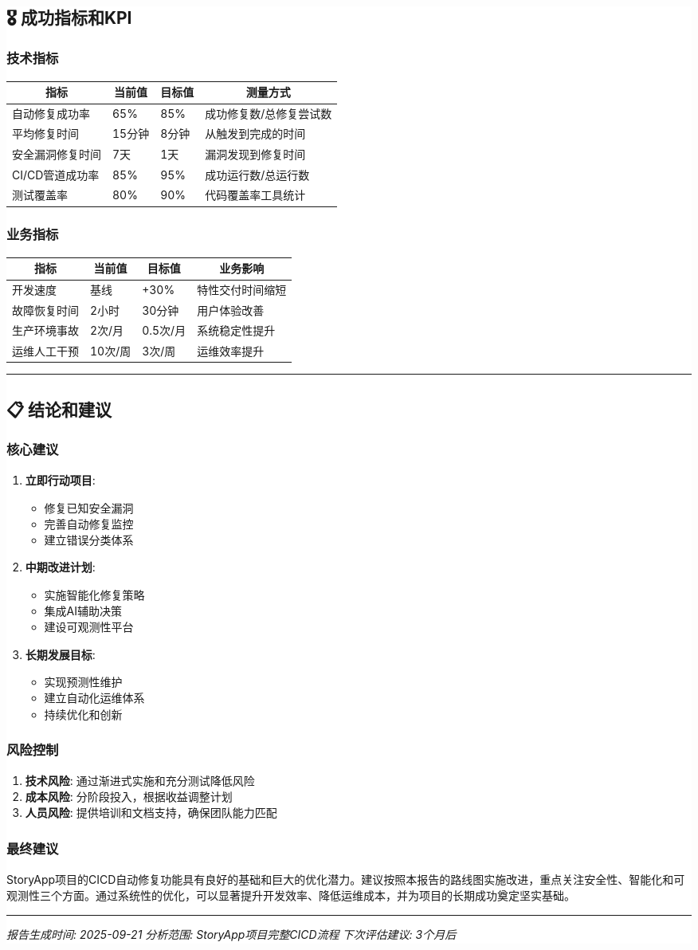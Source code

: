 ## 🎖️ 成功指标和KPI

### 技术指标

| 指标 | 当前值 | 目标值 | 测量方式 |
|------|--------|--------|----------|
| 自动修复成功率 | 65% | 85% | 成功修复数/总修复尝试数 |
| 平均修复时间 | 15分钟 | 8分钟 | 从触发到完成的时间 |
| 安全漏洞修复时间 | 7天 | 1天 | 漏洞发现到修复时间 |
| CI/CD管道成功率 | 85% | 95% | 成功运行数/总运行数 |
| 测试覆盖率 | 80% | 90% | 代码覆盖率工具统计 |

### 业务指标

| 指标 | 当前值 | 目标值 | 业务影响 |
|------|--------|--------|----------|
| 开发速度 | 基线 | +30% | 特性交付时间缩短 |
| 故障恢复时间 | 2小时 | 30分钟 | 用户体验改善 |
| 生产环境事故 | 2次/月 | 0.5次/月 | 系统稳定性提升 |
| 运维人工干预 | 10次/周 | 3次/周 | 运维效率提升 |

---

## 📋 结论和建议

### 核心建议

1. **立即行动项目**:
   - 修复已知安全漏洞
   - 完善自动修复监控
   - 建立错误分类体系

2. **中期改进计划**:
   - 实施智能化修复策略
   - 集成AI辅助决策
   - 建设可观测性平台

3. **长期发展目标**:
   - 实现预测性维护
   - 建立自动化运维体系
   - 持续优化和创新

### 风险控制

1. **技术风险**: 通过渐进式实施和充分测试降低风险
2. **成本风险**: 分阶段投入，根据收益调整计划
3. **人员风险**: 提供培训和文档支持，确保团队能力匹配

### 最终建议

StoryApp项目的CICD自动修复功能具有良好的基础和巨大的优化潜力。建议按照本报告的路线图实施改进，重点关注安全性、智能化和可观测性三个方面。通过系统性的优化，可以显著提升开发效率、降低运维成本，并为项目的长期成功奠定坚实基础。

---

*报告生成时间: 2025-09-21*
*分析范围: StoryApp项目完整CICD流程*
*下次评估建议: 3个月后*